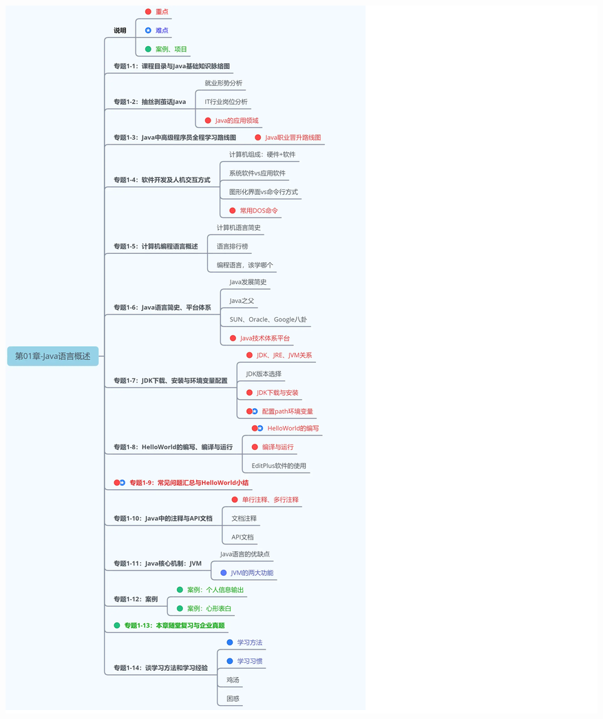 ![第1阶段：Java基本语法-第01章](images/%E7%AC%AC1%E9%98%B6%E6%AE%B5%EF%BC%9AJava%E5%9F%BA%E6%9C%AC%E8%AF%AD%E6%B3%95-%E7%AC%AC01%E7%AB%A0.webp)
